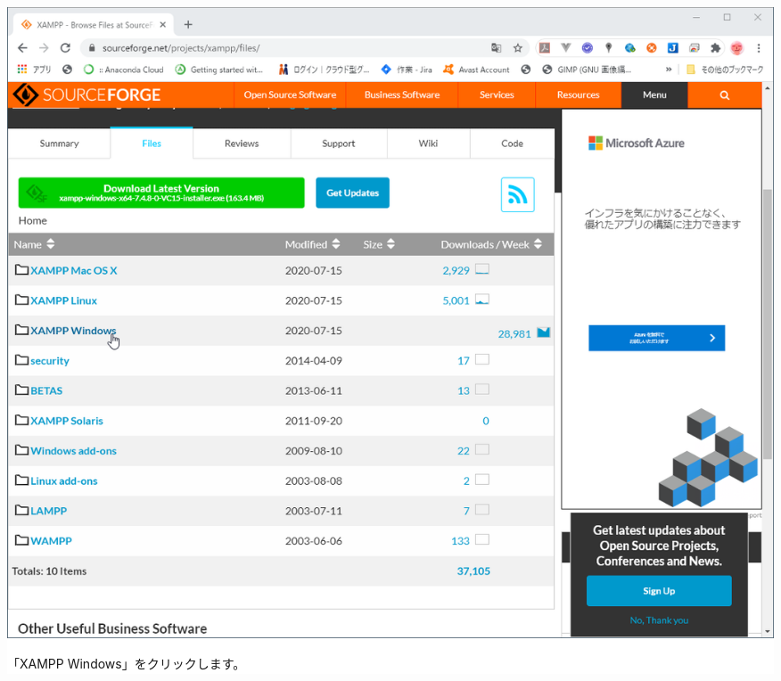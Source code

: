 ![2020-08-12 16_01_40-XAMPP - Browse Files at SourceForge.net](XAMPP%20%E7%92%B0%E5%A2%83%E6%A7%8B%E7%AF%89.assets/2020-08-12%2016_01_40-XAMPP%20-%20Browse%20Files%20at%20SourceForge.net.png)

「XAMPP Windows」をクリックします。



